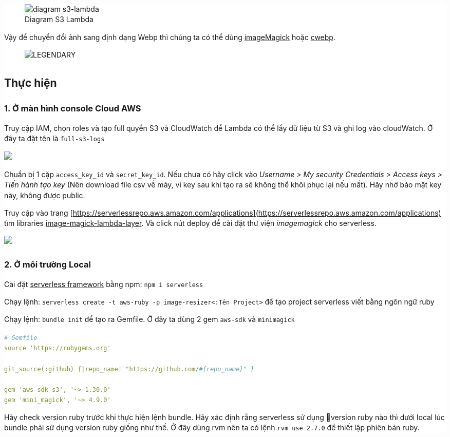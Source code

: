 <figure class="paragraph-image">
  <img src="https://user-images.githubusercontent.com/59222278/85989062-30458580-ba1a-11ea-9a22-4dad722102d8.png" alt="diagram s3-lambda">
  <figcaption>Diagram S3 Lambda</figcaption>
</figure>

Vậy để chuyển đổi ảnh sang định dạng Webp thì chúng ta có thể dùng [imageMagick](https://imagemagick.org/index.php) hoặc [cwebp](https://developers.google.com/speed/webp/docs/cwebp).

<figure class="paragraph-image">
  <img src="https://miro.medium.com/max/500/1*_TeG6-eUitTR_l3SKpJ5Ow.jpeg" alt="LEGENDARY">
</figure>


## Thực hiện

### 1. Ở màn hình console Cloud AWS

Truy cập IAM, chọn roles và tạo full quyền S3 và CloudWatch để Lambda có thể lấy dữ liệu từ S3 và ghi log vào cloudWatch. Ở đây ta đặt tên là `full-s3-logs`

![](https://i.imgur.com/Rew8ydu.png)

Chuẩn bị 1 cặp `access_key_id` và `secret_key_id`. Nếu chưa có hãy click vào *Username > My security Credentials > Access keys > Tiến hành tạo key* (Nên download file csv về máy, vì key sau khi tạo ra sẽ không thể khôi phục lại nếu mất). Hãy nhớ bảo mật key này, không được public.

Truy cập vào trang  [https://serverlessrepo.aws.amazon.com/applications](https://serverlessrepo.aws.amazon.com/applications) tìm libraries  [image-magick-lambda-layer](https://serverlessrepo.aws.amazon.com/applications/arn:aws:serverlessrepo:us-east-1:145266761615:applications~image-magick-lambda-layer). Và click nút deploy để cài đặt thư viện *imagemagick* cho serverless.

![](https://i.imgur.com/9d8kx1C.png)

### 2. Ở môi trường Local

Cài đặt  [serverless framework](https://www.serverless.com/)  bằng npm:  `npm i serverless`

Chạy lệnh:  `serverless create -t aws-ruby -p image-resizer<:Tên Project>`  để tạo project serverless viết bằng ngôn ngữ ruby

Chạy lệnh:  `bundle init`  để tạo ra Gemfile. Ở đây ta dùng 2 gem `aws-sdk` và `minimagick`


```yaml
# Gemfile
source 'https://rubygems.org'

git_source(:github) {|repo_name| "https://github.com/#{repo_name}" }

gem 'aws-sdk-s3', '~> 1.30.0'
gem 'mini_magick', '~> 4.9.0'
```

Hãy check version ruby trước khi thực hiện lệnh bundle. Hãy xác định rằng serverless sử dụng version ruby nào thì dưới local lúc bundle phải sử dụng version ruby giống như thế. Ở đây dùng rvm nên ta có lệnh  `rvm use 2.7.0`  để thiết lập phiên bản ruby.
